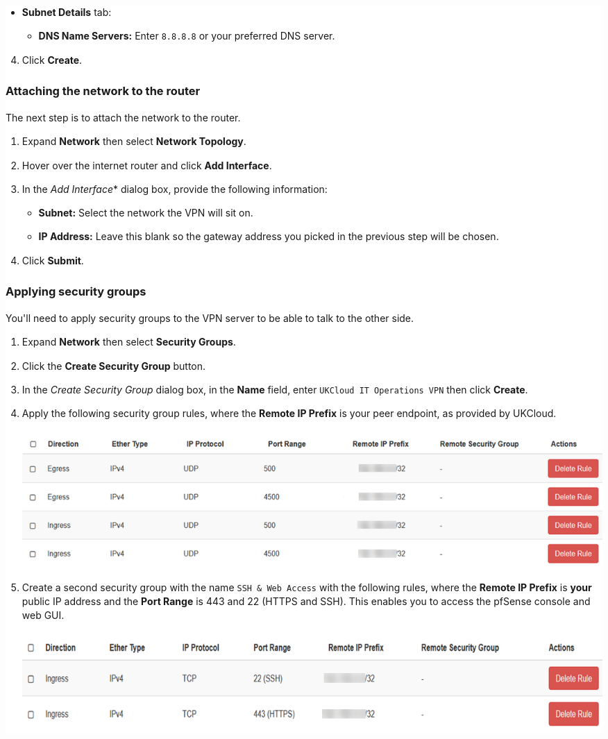    - **Subnet Details** tab:

     - **DNS Name Servers:** Enter `8.8.8.8` or your preferred DNS server.

4. Click **Create**.

### Attaching the network to the router

The next step is to attach the network to the router.

1. Expand **Network** then select **Network Topology**.

2. Hover over the internet router and click **Add Interface**.

3. In the *Add Interface** dialog box, provide the following information:

   - **Subnet:** Select the network the VPN will sit on.

   - **IP Address:** Leave this blank so the gateway address you picked in the previous step will be chosen.

4. Click **Submit**.

### Applying security groups

You'll need to apply security groups to the VPN server to be able to talk to the other side.

1. Expand **Network** then select **Security Groups**.

2. Click the **Create Security Group** button.

3. In the *Create Security Group* dialog box, in the **Name** field, enter `UKCloud IT Operations VPN` then click **Create**.

4. Apply the following security group rules, where the **Remote IP Prefix** is your peer endpoint, as provided by UKCloud.

   ![Security group rules for UKCloud IT Operations security group](images/man-mmaas-openstack-vpn-security-group1.png)

5. Create a second security group with the name `SSH & Web Access` with the following rules, where the **Remote IP Prefix** is **your** public IP address and the **Port Range** is 443 and 22 (HTTPS and SSH). This enables you to access the pfSense console and web GUI.

   ![Security group rules for SSH & Web Access security group](images/man-mmaas-openstack-vpn-security-group2.png)
